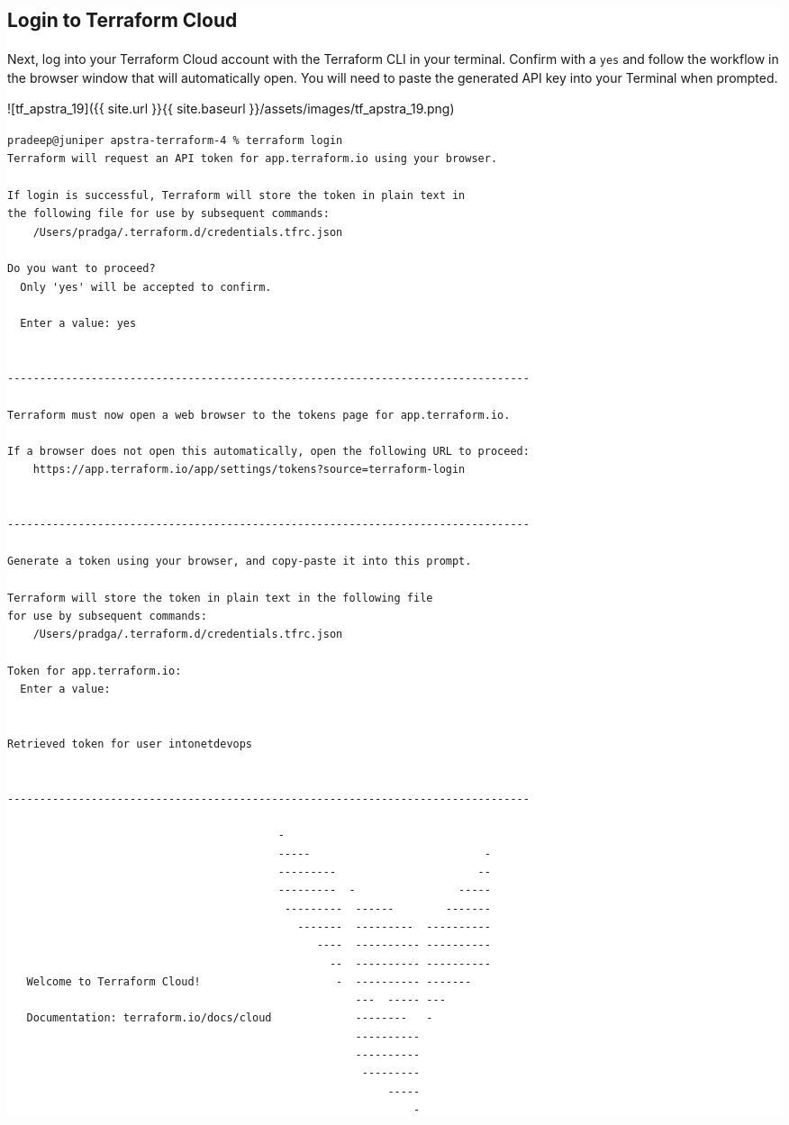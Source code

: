 ## Login to Terraform Cloud

Next, log into your Terraform Cloud account with the Terraform CLI in your terminal. Confirm with a `yes` and follow the workflow in the browser window that will automatically open. You will need to paste the generated API key into your Terminal when prompted. 

![tf_apstra_19]({{ site.url }}{{ site.baseurl }}/assets/images/tf_apstra_19.png) 

```
pradeep@juniper apstra-terraform-4 % terraform login
Terraform will request an API token for app.terraform.io using your browser.

If login is successful, Terraform will store the token in plain text in
the following file for use by subsequent commands:
    /Users/pradga/.terraform.d/credentials.tfrc.json

Do you want to proceed?
  Only 'yes' will be accepted to confirm.

  Enter a value: yes


---------------------------------------------------------------------------------

Terraform must now open a web browser to the tokens page for app.terraform.io.

If a browser does not open this automatically, open the following URL to proceed:
    https://app.terraform.io/app/settings/tokens?source=terraform-login


---------------------------------------------------------------------------------

Generate a token using your browser, and copy-paste it into this prompt.

Terraform will store the token in plain text in the following file
for use by subsequent commands:
    /Users/pradga/.terraform.d/credentials.tfrc.json

Token for app.terraform.io:
  Enter a value: 


Retrieved token for user intonetdevops


---------------------------------------------------------------------------------

                                          -                                
                                          -----                           -
                                          ---------                      --
                                          ---------  -                -----
                                           ---------  ------        -------
                                             -------  ---------  ----------
                                                ----  ---------- ----------
                                                  --  ---------- ----------
   Welcome to Terraform Cloud!                     -  ---------- -------
                                                      ---  ----- ---
   Documentation: terraform.io/docs/cloud             --------   -
                                                      ----------
                                                      ----------
                                                       ---------
                                                           -----
                                                               -
```